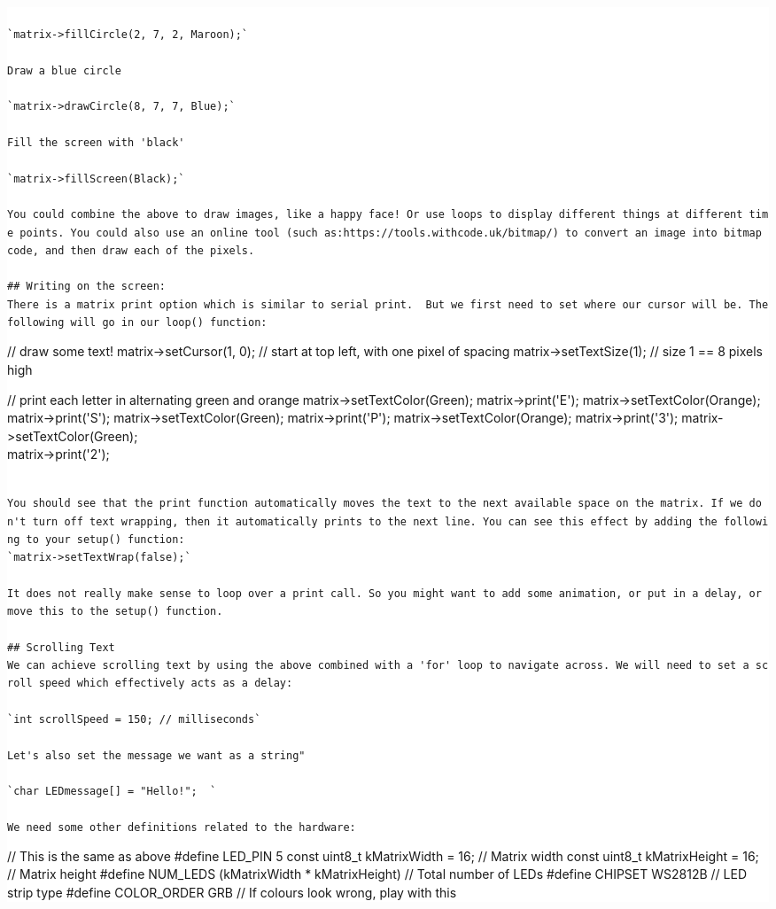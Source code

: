 ```

`matrix->fillCircle(2, 7, 2, Maroon);`

Draw a blue circle

`matrix->drawCircle(8, 7, 7, Blue);`

Fill the screen with 'black'

`matrix->fillScreen(Black);`

You could combine the above to draw images, like a happy face! Or use loops to display different things at different time points. You could also use an online tool (such as:https://tools.withcode.uk/bitmap/) to convert an image into bitmap code, and then draw each of the pixels.

## Writing on the screen:
There is a matrix print option which is similar to serial print.  But we first need to set where our cursor will be. The following will go in our loop() function:
```
// draw some text!
  matrix->setCursor(1, 0);   // start at top left, with one pixel of spacing
  matrix->setTextSize(1);    // size 1 == 8 pixels high
 
  // print each letter in alternating green and orange
  matrix->setTextColor(Green);
  matrix->print('E');
  matrix->setTextColor(Orange); 
  matrix->print('S');
  matrix->setTextColor(Green);
  matrix->print('P');
  matrix->setTextColor(Orange); 
  matrix->print('3');
  matrix->setTextColor(Green);  
  matrix->print('2');
 
```

You should see that the print function automatically moves the text to the next available space on the matrix. If we don't turn off text wrapping, then it automatically prints to the next line. You can see this effect by adding the following to your setup() function:
`matrix->setTextWrap(false);`

It does not really make sense to loop over a print call. So you might want to add some animation, or put in a delay, or move this to the setup() function. 

## Scrolling Text
We can achieve scrolling text by using the above combined with a 'for' loop to navigate across. We will need to set a scroll speed which effectively acts as a delay:

`int scrollSpeed = 150; // milliseconds`

Let's also set the message we want as a string"

`char LEDmessage[] = "Hello!";  `

We need some other definitions related to the hardware:
```
// This is the same as above
#define LED_PIN 5
const uint8_t kMatrixWidth = 16;                          // Matrix width
const uint8_t kMatrixHeight = 16;                         // Matrix height
#define NUM_LEDS       (kMatrixWidth * kMatrixHeight)     // Total number of LEDs
#define CHIPSET         WS2812B                           // LED strip type
#define COLOR_ORDER     GRB                               // If colours look wrong, play with this